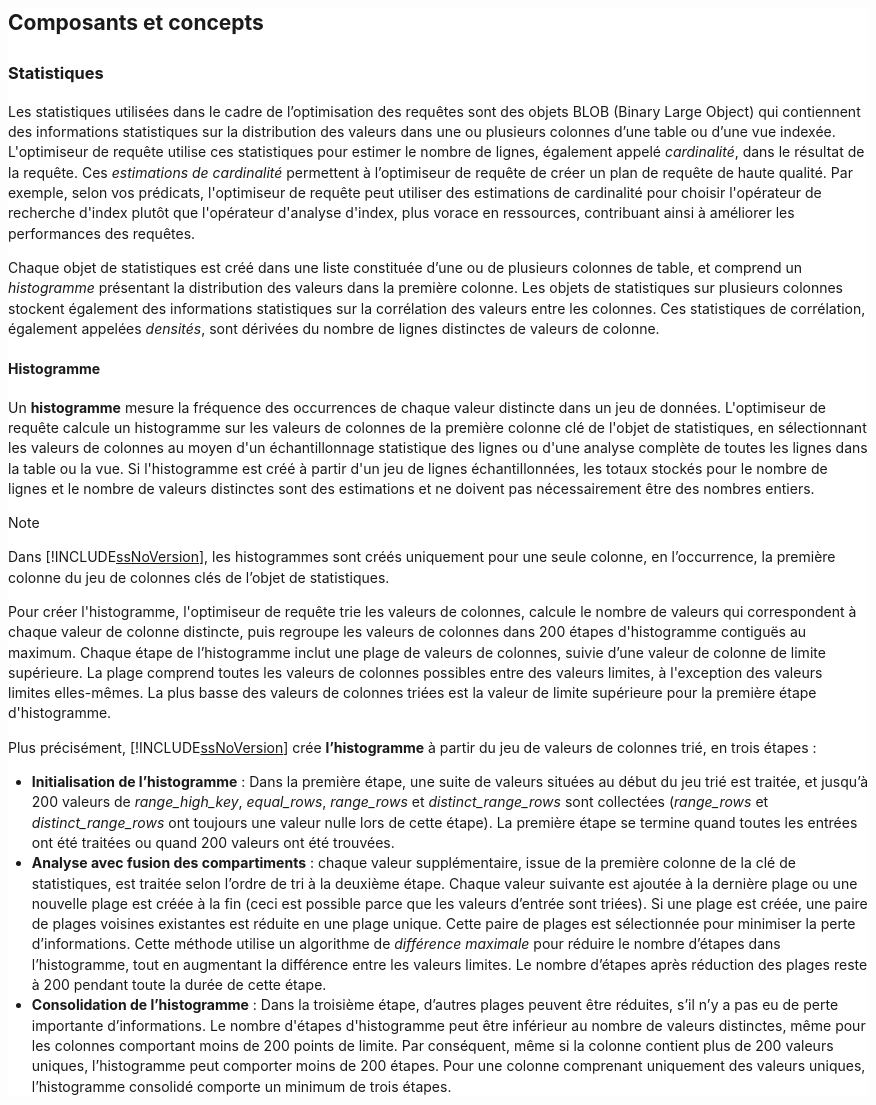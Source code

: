 ##  <a name="DefinitionQOStatistics"></a> Composants et concepts  
### <a name="statistics"></a>Statistiques  
 Les statistiques utilisées dans le cadre de l’optimisation des requêtes sont des objets BLOB (Binary Large Object) qui contiennent des informations statistiques sur la distribution des valeurs dans une ou plusieurs colonnes d’une table ou d’une vue indexée. L'optimiseur de requête utilise ces statistiques pour estimer le nombre de lignes, également appelé *cardinalité*, dans le résultat de la requête. Ces *estimations de cardinalité* permettent à l’optimiseur de requête de créer un plan de requête de haute qualité. Par exemple, selon vos prédicats, l'optimiseur de requête peut utiliser des estimations de cardinalité pour choisir l'opérateur de recherche d'index plutôt que l'opérateur d'analyse d'index, plus vorace en ressources, contribuant ainsi à améliorer les performances des requêtes.  
  
 Chaque objet de statistiques est créé dans une liste constituée d’une ou de plusieurs colonnes de table, et comprend un *histogramme* présentant la distribution des valeurs dans la première colonne. Les objets de statistiques sur plusieurs colonnes stockent également des informations statistiques sur la corrélation des valeurs entre les colonnes. Ces statistiques de corrélation, également appelées *densités*, sont dérivées du nombre de lignes distinctes de valeurs de colonne. 

#### <a name="histogram"></a> Histogramme  
Un **histogramme** mesure la fréquence des occurrences de chaque valeur distincte dans un jeu de données. L'optimiseur de requête calcule un histogramme sur les valeurs de colonnes de la première colonne clé de l'objet de statistiques, en sélectionnant les valeurs de colonnes au moyen d'un échantillonnage statistique des lignes ou d'une analyse complète de toutes les lignes dans la table ou la vue. Si l'histogramme est créé à partir d'un jeu de lignes échantillonnées, les totaux stockés pour le nombre de lignes et le nombre de valeurs distinctes sont des estimations et ne doivent pas nécessairement être des nombres entiers.

> [!NOTE]
> Dans [!INCLUDE[ssNoVersion](../../includes/ssnoversion-md.md)], les histogrammes sont créés uniquement pour une seule colonne, en l’occurrence, la première colonne du jeu de colonnes clés de l’objet de statistiques.
  
Pour créer l'histogramme, l'optimiseur de requête trie les valeurs de colonnes, calcule le nombre de valeurs qui correspondent à chaque valeur de colonne distincte, puis regroupe les valeurs de colonnes dans 200 étapes d'histogramme contiguës au maximum. Chaque étape de l’histogramme inclut une plage de valeurs de colonnes, suivie d’une valeur de colonne de limite supérieure. La plage comprend toutes les valeurs de colonnes possibles entre des valeurs limites, à l'exception des valeurs limites elles-mêmes. La plus basse des valeurs de colonnes triées est la valeur de limite supérieure pour la première étape d'histogramme.

Plus précisément, [!INCLUDE[ssNoVersion](../../includes/ssnoversion-md.md)] crée **l’histogramme** à partir du jeu de valeurs de colonnes trié, en trois étapes :

- **Initialisation de l’histogramme** : Dans la première étape, une suite de valeurs situées au début du jeu trié est traitée, et jusqu’à 200 valeurs de *range_high_key*, *equal_rows*, *range_rows* et *distinct_range_rows* sont collectées (*range_rows* et *distinct_range_rows* ont toujours une valeur nulle lors de cette étape). La première étape se termine quand toutes les entrées ont été traitées ou quand 200 valeurs ont été trouvées. 
- **Analyse avec fusion des compartiments** : chaque valeur supplémentaire, issue de la première colonne de la clé de statistiques, est traitée selon l’ordre de tri à la deuxième étape. Chaque valeur suivante est ajoutée à la dernière plage ou une nouvelle plage est créée à la fin (ceci est possible parce que les valeurs d’entrée sont triées). Si une plage est créée, une paire de plages voisines existantes est réduite en une plage unique. Cette paire de plages est sélectionnée pour minimiser la perte d’informations. Cette méthode utilise un algorithme de *différence maximale* pour réduire le nombre d’étapes dans l’histogramme, tout en augmentant la différence entre les valeurs limites. Le nombre d’étapes après réduction des plages reste à 200 pendant toute la durée de cette étape.
- **Consolidation de l’histogramme** : Dans la troisième étape, d’autres plages peuvent être réduites, s’il n’y a pas eu de perte importante d’informations. Le nombre d'étapes d'histogramme peut être inférieur au nombre de valeurs distinctes, même pour les colonnes comportant moins de 200 points de limite. Par conséquent, même si la colonne contient plus de 200 valeurs uniques, l’histogramme peut comporter moins de 200 étapes. Pour une colonne comprenant uniquement des valeurs uniques, l’histogramme consolidé comporte un minimum de trois étapes.
